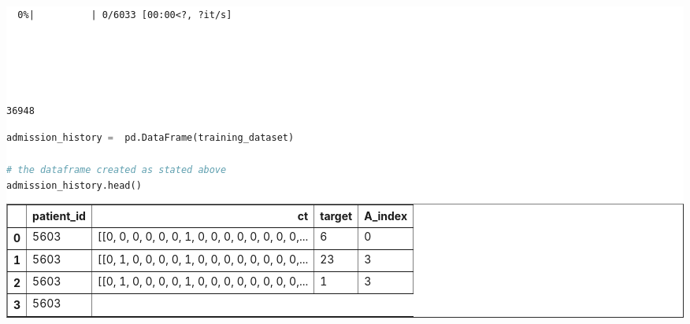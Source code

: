 
      0%|          | 0/6033 [00:00<?, ?it/s]





    36948




```python
admission_history =  pd.DataFrame(training_dataset)

# the dataframe created as stated above
admission_history.head()
```




<div>
<style scoped>
    .dataframe tbody tr th:only-of-type {
        vertical-align: middle;
    }

    .dataframe tbody tr th {
        vertical-align: top;
    }

    .dataframe thead th {
        text-align: right;
    }
</style>
<table border="1" class="dataframe">
  <thead>
    <tr style="text-align: right;">
      <th></th>
      <th>patient_id</th>
      <th>ct</th>
      <th>target</th>
      <th>A_index</th>
    </tr>
  </thead>
  <tbody>
    <tr>
      <th>0</th>
      <td>5603</td>
      <td>[[0, 0, 0, 0, 0, 0, 1, 0, 0, 0, 0, 0, 0, 0, 0,...</td>
      <td>6</td>
      <td>0</td>
    </tr>
    <tr>
      <th>1</th>
      <td>5603</td>
      <td>[[0, 1, 0, 0, 0, 0, 1, 0, 0, 0, 0, 0, 0, 0, 0,...</td>
      <td>23</td>
      <td>3</td>
    </tr>
    <tr>
      <th>2</th>
      <td>5603</td>
      <td>[[0, 1, 0, 0, 0, 0, 1, 0, 0, 0, 0, 0, 0, 0, 0,...</td>
      <td>1</td>
      <td>3</td>
    </tr>
    <tr>
      <th>3</th>
      <td>5603</td>